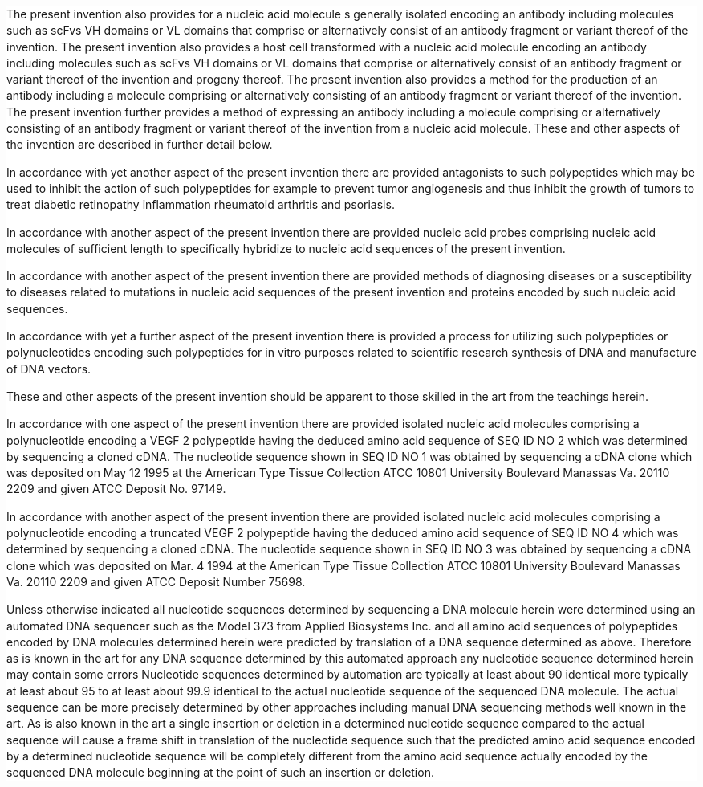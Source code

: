 The present invention also provides for a nucleic acid molecule s generally isolated encoding an antibody including molecules such as scFvs VH domains or VL domains that comprise or alternatively consist of an antibody fragment or variant thereof of the invention. The present invention also provides a host cell transformed with a nucleic acid molecule encoding an antibody including molecules such as scFvs VH domains or VL domains that comprise or alternatively consist of an antibody fragment or variant thereof of the invention and progeny thereof. The present invention also provides a method for the production of an antibody including a molecule comprising or alternatively consisting of an antibody fragment or variant thereof of the invention. The present invention further provides a method of expressing an antibody including a molecule comprising or alternatively consisting of an antibody fragment or variant thereof of the invention from a nucleic acid molecule. These and other aspects of the invention are described in further detail below.

In accordance with yet another aspect of the present invention there are provided antagonists to such polypeptides which may be used to inhibit the action of such polypeptides for example to prevent tumor angiogenesis and thus inhibit the growth of tumors to treat diabetic retinopathy inflammation rheumatoid arthritis and psoriasis.

In accordance with another aspect of the present invention there are provided nucleic acid probes comprising nucleic acid molecules of sufficient length to specifically hybridize to nucleic acid sequences of the present invention.

In accordance with another aspect of the present invention there are provided methods of diagnosing diseases or a susceptibility to diseases related to mutations in nucleic acid sequences of the present invention and proteins encoded by such nucleic acid sequences.

In accordance with yet a further aspect of the present invention there is provided a process for utilizing such polypeptides or polynucleotides encoding such polypeptides for in vitro purposes related to scientific research synthesis of DNA and manufacture of DNA vectors.

These and other aspects of the present invention should be apparent to those skilled in the art from the teachings herein.

In accordance with one aspect of the present invention there are provided isolated nucleic acid molecules comprising a polynucleotide encoding a VEGF 2 polypeptide having the deduced amino acid sequence of SEQ ID NO 2 which was determined by sequencing a cloned cDNA. The nucleotide sequence shown in SEQ ID NO 1 was obtained by sequencing a cDNA clone which was deposited on May 12 1995 at the American Type Tissue Collection ATCC 10801 University Boulevard Manassas Va. 20110 2209 and given ATCC Deposit No. 97149.

In accordance with another aspect of the present invention there are provided isolated nucleic acid molecules comprising a polynucleotide encoding a truncated VEGF 2 polypeptide having the deduced amino acid sequence of SEQ ID NO 4 which was determined by sequencing a cloned cDNA. The nucleotide sequence shown in SEQ ID NO 3 was obtained by sequencing a cDNA clone which was deposited on Mar. 4 1994 at the American Type Tissue Collection ATCC 10801 University Boulevard Manassas Va. 20110 2209 and given ATCC Deposit Number 75698.

Unless otherwise indicated all nucleotide sequences determined by sequencing a DNA molecule herein were determined using an automated DNA sequencer such as the Model 373 from Applied Biosystems Inc. and all amino acid sequences of polypeptides encoded by DNA molecules determined herein were predicted by translation of a DNA sequence determined as above. Therefore as is known in the art for any DNA sequence determined by this automated approach any nucleotide sequence determined herein may contain some errors Nucleotide sequences determined by automation are typically at least about 90 identical more typically at least about 95 to at least about 99.9 identical to the actual nucleotide sequence of the sequenced DNA molecule. The actual sequence can be more precisely determined by other approaches including manual DNA sequencing methods well known in the art. As is also known in the art a single insertion or deletion in a determined nucleotide sequence compared to the actual sequence will cause a frame shift in translation of the nucleotide sequence such that the predicted amino acid sequence encoded by a determined nucleotide sequence will be completely different from the amino acid sequence actually encoded by the sequenced DNA molecule beginning at the point of such an insertion or deletion.
